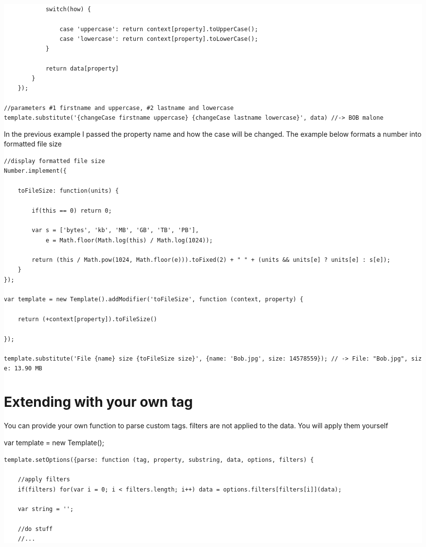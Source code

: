 				switch(how) {
				
					case 'uppercase': return context[property].toUpperCase(); 
					case 'lowercase': return context[property].toLowerCase(); 
				}
				
				return data[property]
			}
		});
		
	//parameters #1 firstname and uppercase, #2 lastname and lowercase
	template.substitute('{changeCase firstname uppercase} {changeCase lastname lowercase}', data) //-> BOB malone
	
In the previous example I passed the property name and how the case will be changed. The example below formats a number into formatted file size
		
	//display formatted file size
	Number.implement({
		
		toFileSize: function(units) {
		
			if(this == 0) return 0;
			
			var s = ['bytes', 'kb', 'MB', 'GB', 'TB', 'PB'],
				e = Math.floor(Math.log(this) / Math.log(1024));

			return (this / Math.pow(1024, Math.floor(e))).toFixed(2) + " " + (units && units[e] ? units[e] : s[e]);
		}
	});
	
	var template = new Template().addModifier('toFileSize', function (context, property) {
	
		return (+context[property]).toFileSize()
		
	});
	
	template.substitute('File {name} size {toFileSize size}', {name: 'Bob.jpg', size: 14578559}); // -> File: "Bob.jpg", size: 13.90 MB 
	
# Extending with your own tag

You can provide your own function to parse custom tags. filters are not applied to the data. You will apply them yourself

 var template = new Template();
 
	template.setOptions({parse: function (tag, property, substring, data, options, filters) {
	
		//apply filters
		if(filters) for(var i = 0; i < filters.length; i++) data = options.filters[filters[i]](data);
		
		var string = '';
		
		//do stuff
		//...
		
		